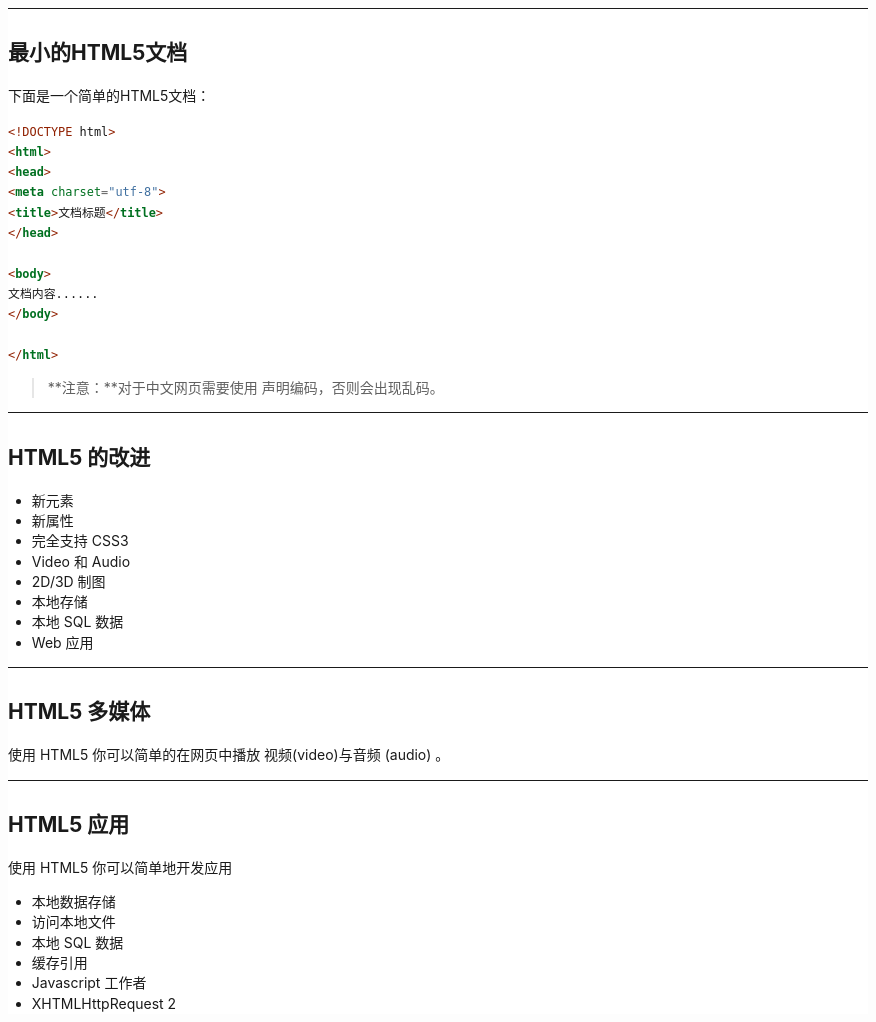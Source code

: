 ------

## 最小的HTML5文档

下面是一个简单的HTML5文档：

```html
<!DOCTYPE html>
<html>
<head>
<meta charset="utf-8">
<title>文档标题</title>
</head>
 
<body>
文档内容......
</body>
 
</html>
```



> **注意：**对于中文网页需要使用 **<meta charset="utf-8">** 声明编码，否则会出现乱码。

------

## HTML5 的改进

- 新元素
- 新属性
- 完全支持 CSS3
- Video 和 Audio
- 2D/3D 制图
- 本地存储
- 本地 SQL 数据
- Web 应用

------

## HTML5 多媒体

使用 HTML5 你可以简单的在网页中播放 视频(video)与音频 (audio) 。



------

## HTML5 应用

使用 HTML5 你可以简单地开发应用

- 本地数据存储
- 访问本地文件
- 本地 SQL 数据
- 缓存引用
- Javascript 工作者
- XHTMLHttpRequest 2
